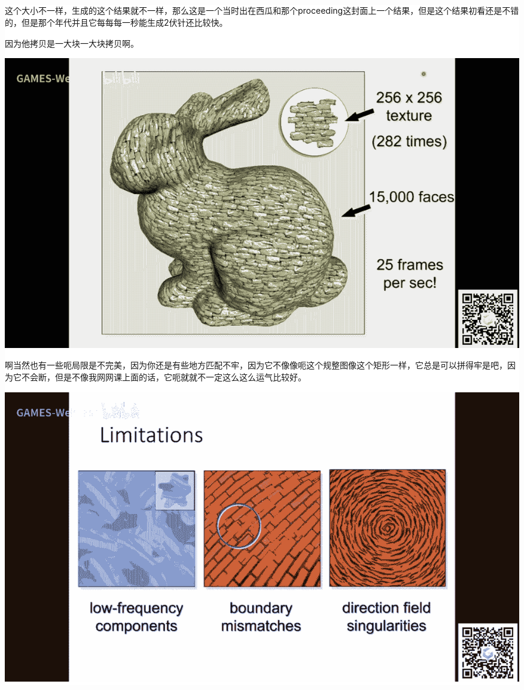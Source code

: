 这个大小不一样，生成的这个结果就不一样，那么这是一个当时出在西瓜和那个proceeding这封面上一个结果，但是这个结果初看还是不错的，但是那个年代并且它每每每一秒能生成2伏针还比较快。

因为他拷贝是一大块一大块拷贝啊。

![](img/a64234e3a3da9296083647ba7f8a7555_104.png)

啊当然也有一些呃局限是不完美，因为你还是有些地方匹配不牢，因为它不像像呃这个规整图像这个矩形一样，它总是可以拼得牢是吧，因为它不会断，但是不像我网网课上面的话，它呃就就不一定这么这么运气比较好。



![](img/a64234e3a3da9296083647ba7f8a7555_106.png)

